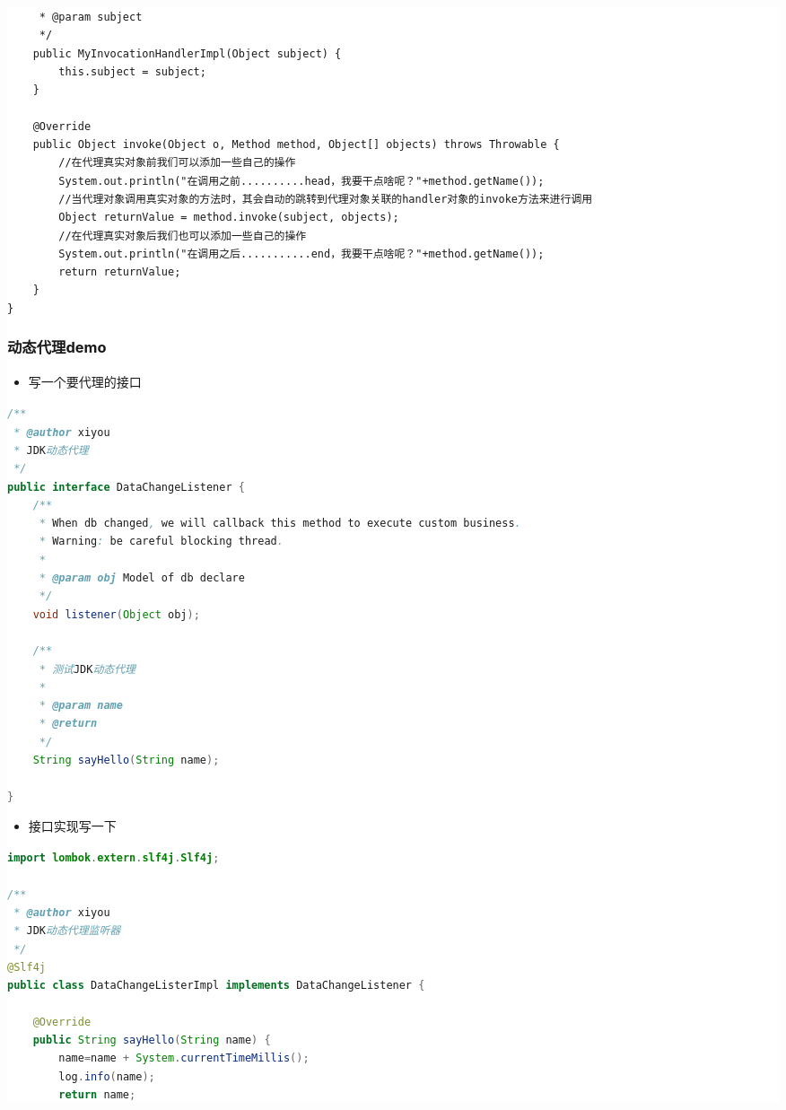 ```
     * @param subject
     */
    public MyInvocationHandlerImpl(Object subject) {
        this.subject = subject;
    }

    @Override
    public Object invoke(Object o, Method method, Object[] objects) throws Throwable {
        //在代理真实对象前我们可以添加一些自己的操作
        System.out.println("在调用之前..........head，我要干点啥呢？"+method.getName());
        //当代理对象调用真实对象的方法时，其会自动的跳转到代理对象关联的handler对象的invoke方法来进行调用
        Object returnValue = method.invoke(subject, objects);
        //在代理真实对象后我们也可以添加一些自己的操作
        System.out.println("在调用之后...........end，我要干点啥呢？"+method.getName());
        return returnValue;
    }
}
```

### 动态代理demo

- 写一个要代理的接口

```java
/**
 * @author xiyou
 * JDK动态代理
 */
public interface DataChangeListener {
    /**
     * When db changed, we will callback this method to execute custom business.
     * Warning: be careful blocking thread.
     *
     * @param obj Model of db declare
     */
    void listener(Object obj);

    /**
     * 测试JDK动态代理
     *
     * @param name
     * @return
     */
    String sayHello(String name);

}
```

- 接口实现写一下

```java
import lombok.extern.slf4j.Slf4j;

/**
 * @author xiyou
 * JDK动态代理监听器
 */
@Slf4j
public class DataChangeListerImpl implements DataChangeListener {
 
    @Override
    public String sayHello(String name) {
        name=name + System.currentTimeMillis();
        log.info(name);
        return name;
```
